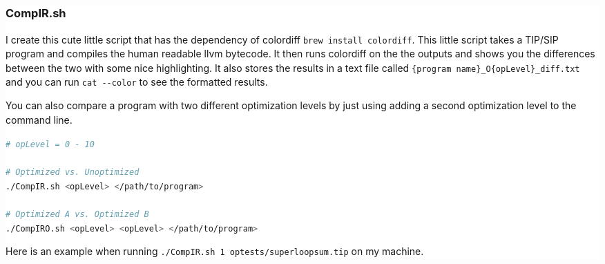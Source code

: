 ### CompIR.sh

I create this cute little script that has the dependency of colordiff `brew install colordiff`. This little script takes a TIP/SIP program and compiles the human readable llvm bytecode. It then runs colordiff on the the outputs and shows you the differences between the two with some nice highlighting. It also stores the results in a text file called `{program name}_O{opLevel}_diff.txt` and you can run `cat --color` to see the formatted results.

You can also compare a program with two different optimization levels by just using adding a second optimization level to the command line.

```bash
# opLevel = 0 - 10

# Optimized vs. Unoptimized
./CompIR.sh <opLevel> </path/to/program>

# Optimized A vs. Optimized B
./CompIRO.sh <opLevel> <opLevel> </path/to/program>
```

Here is an example when running `./CompIR.sh 1 optests/superloopsum.tip` on my machine.
